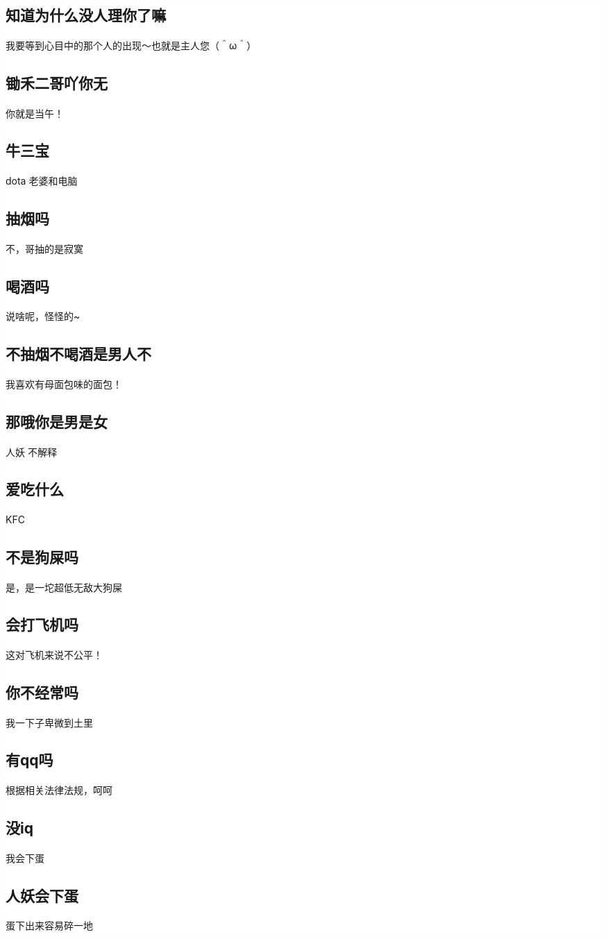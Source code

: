 ## 知道为什么没人理你了嘛
我要等到心目中的那个人的出现〜也就是主人您（＾ω＾）

## 锄禾二哥吖你无
你就是当午！

## 牛三宝
dota 老婆和电脑

## 抽烟吗
不，哥抽的是寂寞

## 喝酒吗
说啥呢，怪怪的~

## 不抽烟不喝酒是男人不
我喜欢有母面包味的面包！

## 那哦你是男是女
人妖 不解释

## 爱吃什么
KFC

## 不是狗屎吗
是，是一坨超低无敌大狗屎

## 会打飞机吗
这对飞机来说不公平！

## 你不经常吗
我一下子卑微到土里

## 有qq吗
根据相关法律法规，呵呵

## 没iq
我会下蛋

## 人妖会下蛋
蛋下出来容易碎一地
